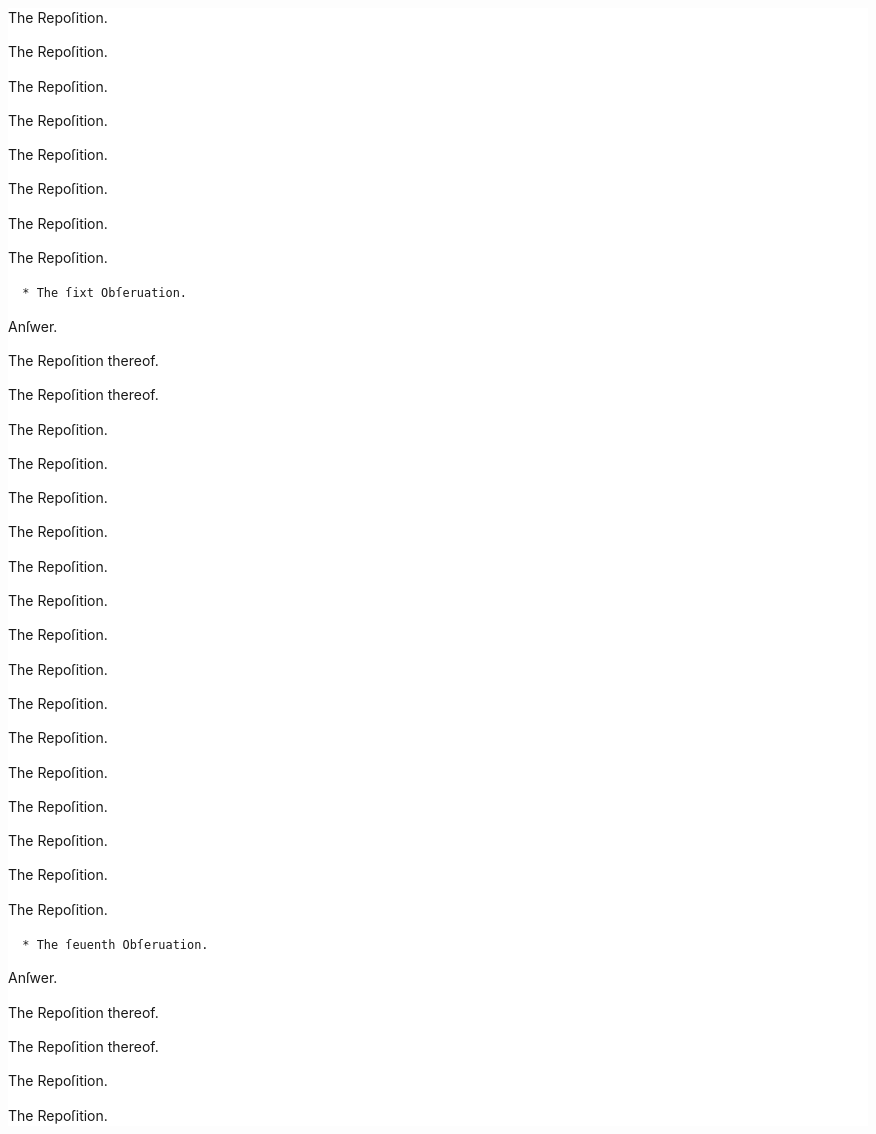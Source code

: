 The Repoſition.

The Repoſition.

The Repoſition.

The Repoſition.

The Repoſition.

The Repoſition.

The Repoſition.

The Repoſition.

      * The ſixt Obſeruation.

Anſwer.

The Repoſition thereof.

The Repoſition thereof.

The Repoſition.

The Repoſition.

The Repoſition.

The Repoſition.

The Repoſition.

The Repoſition.

The Repoſition.

The Repoſition.

The Repoſition.

The Repoſition.

The Repoſition.

The Repoſition.

The Repoſition.

The Repoſition.

The Repoſition.

      * The ſeuenth Obſeruation.

Anſwer.

The Repoſition thereof.

The Repoſition thereof.

The Repoſition.

The Repoſition.
